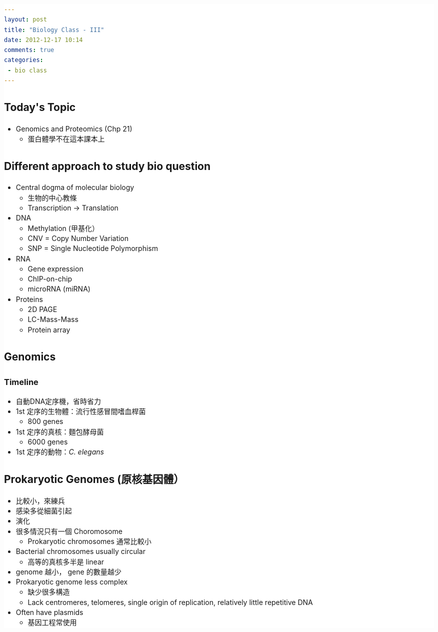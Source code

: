 ```yaml
---
layout: post
title: "Biology Class - III"
date: 2012-12-17 10:14
comments: true
categories: 
 - bio class
---
```


## Today's Topic
* Genomics and Proteomics (Chp 21)
    * 蛋白體學不在這本課本上
    


## Different approach to study bio question
* Central dogma of molecular biology
    * 生物的中心教條
    * Transcription -> Translation 
* DNA
    * Methylation (甲基化）
    * CNV = Copy Number Variation
    * SNP = Single Nucleotide Polymorphism
* RNA
    * Gene expression
    * ChIP-on-chip
    * microRNA (miRNA)
* Proteins 
    * 2D PAGE
    * LC-Mass-Mass
    * Protein array
    
## Genomics

### Timeline
* 自動DNA定序機，省時省力
* 1st 定序的生物體：流行性感冒間嗜血桿菌
    * 800 genes
* 1st 定序的真核：麵包酵母菌
    * 6000 genes
* 1st 定序的動物：*C. elegans*

## Prokaryotic Genomes (原核基因體）
* 比較小，來練兵
* 感染多從細菌引起
* 演化
* 很多情況只有一個 Choromosome
    * Prokaryotic chromosomes 通常比較小
* Bacterial chromosomes usually circular
    * 高等的真核多半是 linear
* genome 越小， gene 的數量越少
* Prokaryotic genome less complex
    * 缺少很多構造
    * Lack centromeres, telomeres, single origin of replication, relatively little repetitive DNA
* Often have plasmids
    * 基因工程常使用
    
